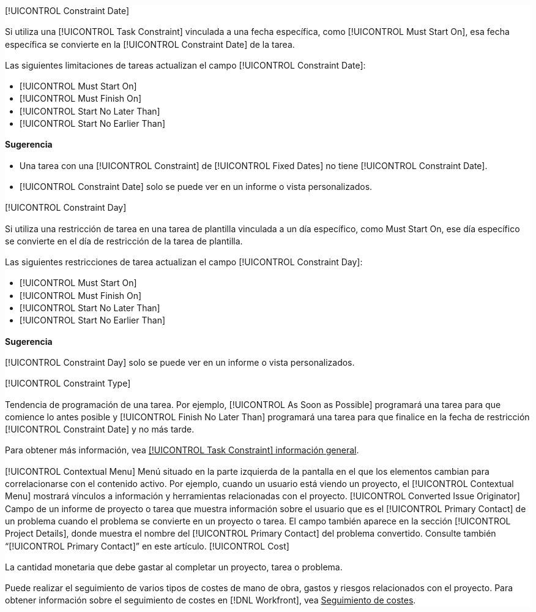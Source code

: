 <tr> 
   <td>[!UICONTROL Constraint Date]</td> 
   <td> <p>Si utiliza una [!UICONTROL Task Constraint] vinculada a una fecha específica, como [!UICONTROL Must Start On], esa fecha específica se convierte en la [!UICONTROL Constraint Date] de la tarea.</p> <p>Las siguientes limitaciones de tareas actualizan el campo [!UICONTROL Constraint Date]:</p> 
    <ul> 
     <li>[!UICONTROL Must Start On]</li> 
     <li>[!UICONTROL Must Finish On]</li> 
     <li>[!UICONTROL Start No Later Than]</li> 
     <li>[!UICONTROL Start No Earlier Than]</li> 
    </ul> <p><b>Sugerencia</b></p>   
     <ul> 
      <li> <p>Una tarea con una [!UICONTROL Constraint] de [!UICONTROL Fixed Dates] no tiene [!UICONTROL Constraint Date]. </p> </li> 
      <li> <p> [!UICONTROL Constraint Date] solo se puede ver en un informe o vista personalizados.</p> </li> 
     </ul> </td> 
  </tr> 
  <tr> 
   <td>[!UICONTROL Constraint Day]</td> 
   <td> <p>Si utiliza una restricción de tarea en una tarea de plantilla vinculada a un día específico, como Must Start On, ese día específico se convierte en el día de restricción de la tarea de plantilla.</p> <p>Las siguientes restricciones de tarea actualizan el campo [!UICONTROL Constraint Day]:</p> 
    <ul> 
     <li>[!UICONTROL Must Start On]</li> 
     <li>[!UICONTROL Must Finish On]</li> 
     <li>[!UICONTROL Start No Later Than]</li> 
     <li>[!UICONTROL Start No Earlier Than]</li> 
    </ul> <p><b>Sugerencia</b></p> <p>  [!UICONTROL Constraint Day] solo se puede ver en un informe o vista personalizados. </p> </td> 
  </tr> 
  <tr> 
   <td>[!UICONTROL Constraint Type]</td> 
   <td> <p>Tendencia de programación de una tarea. Por ejemplo, [!UICONTROL As Soon as Possible] programará una tarea para que comience lo antes posible y [!UICONTROL Finish No Later Than] programará una tarea para que finalice en la fecha de restricción [!UICONTROL Constraint Date] y no más tarde.</p> <p>Para obtener más información, vea <a href="../../../manage-work/tasks/task-constraints/task-constraint-overview.md" class="MCXref xref">[!UICONTROL Task Constraint] información general</a>.</p> </td> 
  </tr> 
  <tr> 
   <td>[!UICONTROL Contextual Menu]</td> 
   <td>Menú situado en la parte izquierda de la pantalla en el que los elementos cambian para correlacionarse con el contenido activo. Por ejemplo, cuando un usuario está viendo un proyecto, el [!UICONTROL Contextual Menu] mostrará vínculos a información y herramientas relacionadas con el proyecto.</td> 
  </tr> 
  <tr> 
   <td>[!UICONTROL Converted Issue Originator]</td> 
   <td>Campo de un informe de proyecto o tarea que muestra información sobre el usuario que es el [!UICONTROL Primary Contact] de un problema cuando el problema se convierte en un proyecto o tarea. El campo también aparece en la sección [!UICONTROL Project Details], donde muestra el nombre del [!UICONTROL Primary Contact] del problema convertido. Consulte también “[!UICONTROL Primary Contact]” en este artículo.</td> 
  </tr> 
  <tr data-mc-conditions=""> 
   <td>[!UICONTROL Cost]</td> 
   <td> <p>La cantidad monetaria que debe gastar al completar un proyecto, tarea o problema. </p> <p>Puede realizar el seguimiento de varios tipos de costes de mano de obra, gastos y riesgos relacionados con el proyecto. Para obtener información sobre el seguimiento de costes en [!DNL Workfront], vea <a href="../../../manage-work/projects/project-finances/track-costs.md">Seguimiento de costes</a>.</p> 
   </td> 